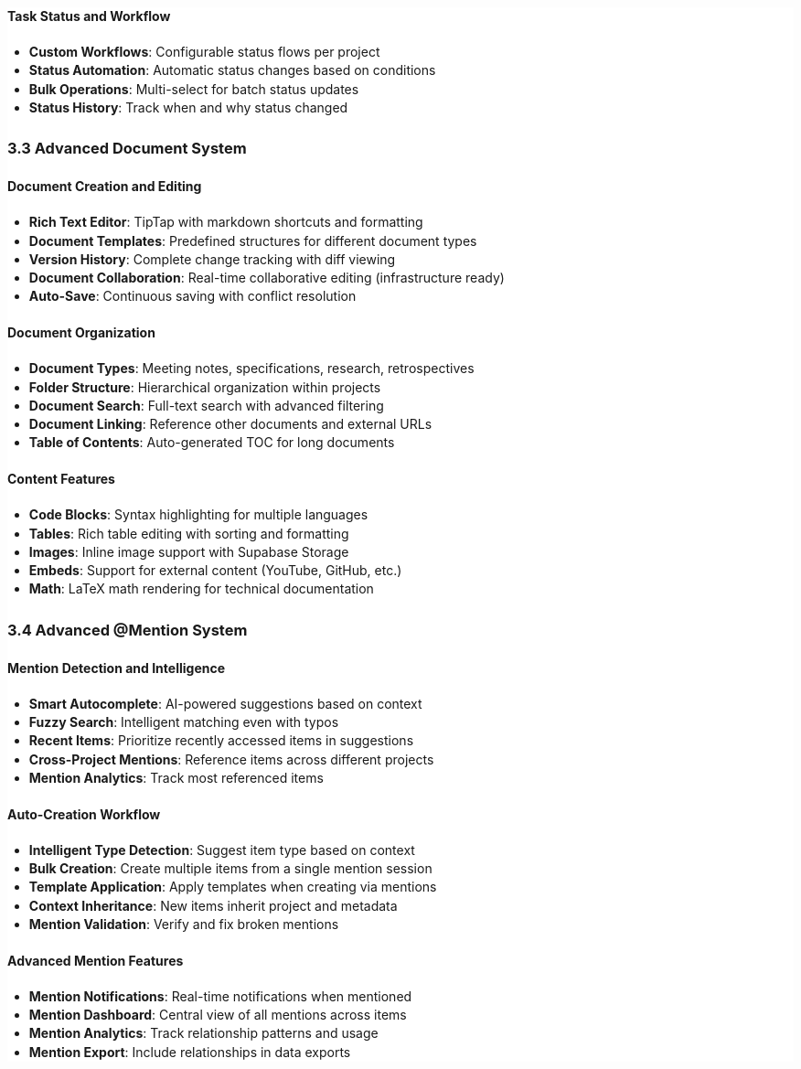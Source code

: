 #### Task Status and Workflow

- **Custom Workflows**: Configurable status flows per project
- **Status Automation**: Automatic status changes based on conditions
- **Bulk Operations**: Multi-select for batch status updates
- **Status History**: Track when and why status changed

### 3.3 Advanced Document System

#### Document Creation and Editing

- **Rich Text Editor**: TipTap with markdown shortcuts and formatting
- **Document Templates**: Predefined structures for different document types
- **Version History**: Complete change tracking with diff viewing
- **Document Collaboration**: Real-time collaborative editing (infrastructure ready)
- **Auto-Save**: Continuous saving with conflict resolution

#### Document Organization

- **Document Types**: Meeting notes, specifications, research, retrospectives
- **Folder Structure**: Hierarchical organization within projects
- **Document Search**: Full-text search with advanced filtering
- **Document Linking**: Reference other documents and external URLs
- **Table of Contents**: Auto-generated TOC for long documents

#### Content Features

- **Code Blocks**: Syntax highlighting for multiple languages
- **Tables**: Rich table editing with sorting and formatting
- **Images**: Inline image support with Supabase Storage
- **Embeds**: Support for external content (YouTube, GitHub, etc.)
- **Math**: LaTeX math rendering for technical documentation

### 3.4 Advanced @Mention System

#### Mention Detection and Intelligence

- **Smart Autocomplete**: AI-powered suggestions based on context
- **Fuzzy Search**: Intelligent matching even with typos
- **Recent Items**: Prioritize recently accessed items in suggestions
- **Cross-Project Mentions**: Reference items across different projects
- **Mention Analytics**: Track most referenced items

#### Auto-Creation Workflow

- **Intelligent Type Detection**: Suggest item type based on context
- **Bulk Creation**: Create multiple items from a single mention session
- **Template Application**: Apply templates when creating via mentions
- **Context Inheritance**: New items inherit project and metadata
- **Mention Validation**: Verify and fix broken mentions

#### Advanced Mention Features

- **Mention Notifications**: Real-time notifications when mentioned
- **Mention Dashboard**: Central view of all mentions across items
- **Mention Analytics**: Track relationship patterns and usage
- **Mention Export**: Include relationships in data exports
